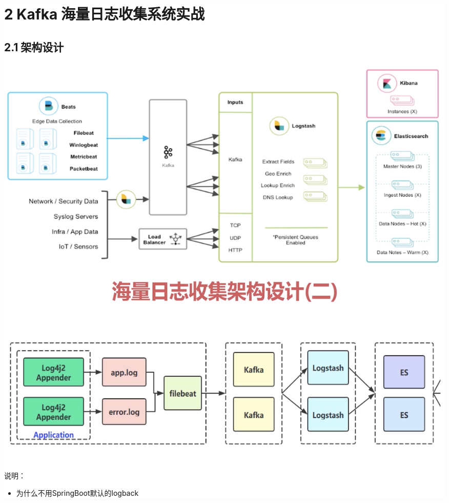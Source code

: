 

# 2 Kafka 海量日志收集系统实战

## 2.1 架构设计

![image-20210408215126380](https://raw.githubusercontent.com/littlefxc/littlefxc.github.io/images/images/image-20210408215126380.png)

![image-20210408224353954](https://raw.githubusercontent.com/littlefxc/littlefxc.github.io/images/images/image-20210408224353954.png)

说明：

- 为什么不用SpringBoot默认的logback
